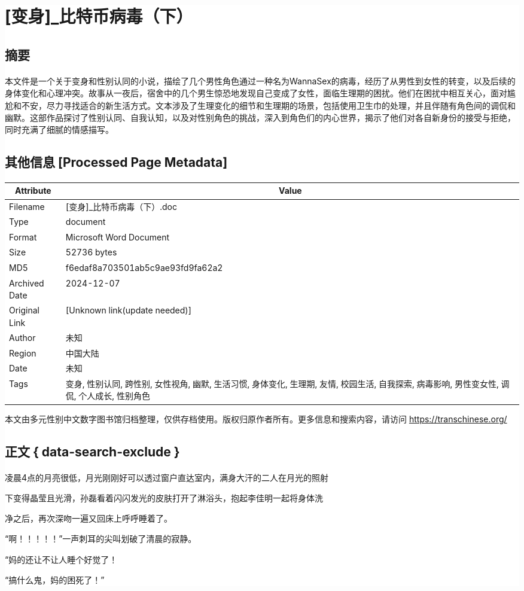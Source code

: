 # [变身]_比特币病毒（下）



## 摘要


本文件是一个关于变身和性别认同的小说，描绘了几个男性角色通过一种名为WannaSex的病毒，经历了从男性到女性的转变，以及后续的身体变化和心理冲突。故事从一夜后，宿舍中的几个男生惊恐地发现自己变成了女性，面临生理期的困扰。他们在困扰中相互关心，面对尴尬和不安，尽力寻找适合的新生活方式。文本涉及了生理变化的细节和生理期的场景，包括使用卫生巾的处理，并且伴随有角色间的调侃和幽默。这部作品探讨了性别认同、自我认知，以及对性别角色的挑战，深入到角色们的内心世界，揭示了他们对各自新身份的接受与拒绝，同时充满了细腻的情感描写。



## 其他信息 [Processed Page Metadata]

| Attribute       | Value                                  |
|-----------------|----------------------------------------|
| Filename        | [变身]_比特币病毒（下）.doc                             |
| Type            | document                                 |
| Format          | Microsoft Word Document                               |
| Size            | 52736 bytes                           |
| MD5             | f6edaf8a703501ab5c9ae93fd9fa62a2                                  |
| Archived Date   | 2024-12-07                             |
| Original Link   | [Unknown link(update needed)]                         |
| Author          | 未知                               |
| Region          | 中国大陆                               |
| Date            | 未知                                 |
| Tags            | 变身, 性别认同, 跨性别, 女性视角, 幽默, 生活习惯, 身体变化, 生理期, 友情, 校园生活, 自我探索, 病毒影响, 男性变女性, 调侃, 个人成长, 性别角色                                 |

本文由多元性别中文数字图书馆归档整理，仅供存档使用。版权归原作者所有。更多信息和搜索内容，请访问 <https://transchinese.org/>


## 正文 { data-search-exclude }


凌晨4点的月亮很低，月光刚刚好可以透过窗户直达室内，满身大汗的二人在月光的照射

下变得晶莹且光滑，孙磊看着闪闪发光的皮肤打开了淋浴头，抱起李佳明一起将身体洗

净之后，再次深吻一遍又回床上呼呼睡着了。

“啊！！！！！”一声刺耳的尖叫划破了清晨的寂静。

“妈的还让不让人睡个好觉了！



“搞什么鬼，妈的困死了！”
